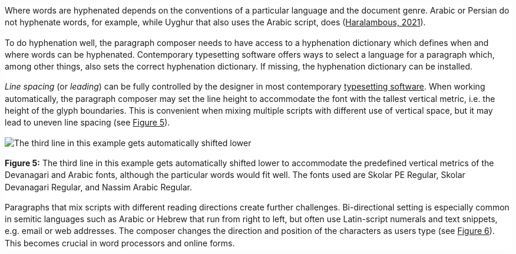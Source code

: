 Where words are hyphenated depends on the conventions of a particular
language and the document genre. Arabic or Persian do not hyphenate
words, for example, while Uyghur that also uses the Arabic script, does
([Haralambous, 2021](#ref:haralambous-2021)).

To do hyphenation well, the paragraph composer needs to have access to a
hyphenation dictionary which defines when and where words can be
hyphenated. Contemporary typesetting software offers ways to select a
language for a paragraph which, among other things, also sets the
correct hyphenation dictionary. If missing, the hyphenation dictionary
can be installed.

*Line spacing* (or *leading*) can be fully controlled by the designer in
most contemporary [typesetting software](#sn:visual-considerations). When working automatically,
the paragraph composer may set the line height to accommodate the font
with the tallest vertical metric, i.e. the height of the glyph
boundaries. This is convenient when mixing multiple scripts with
different use of vertical space, but it may lead to uneven line spacing
(see [Figure 5](#fig:different-line-heights)).

![The third line in this example gets automatically shifted
lower](/assets/2022-03-28-elements-of-multi-script-typography-part-3/different-line-heights.svg)

<figcaption id="fig:different-line-heights"><strong>Figure 5:</strong> The third line in this example gets automatically shifted
lower to accommodate the predefined vertical metrics of the
Devanagari and Arabic fonts, although the particular words would fit
well. The fonts used are Skolar PE Regular, Skolar Devanagari Regular,
and Nassim Arabic Regular.
</figcaption>

Paragraphs that mix scripts with different reading directions create
further challenges. Bi-directional setting is especially common in
semitic languages such as Arabic or Hebrew that run from right to left,
but often use Latin-script numerals and text snippets, e.g. email or web
addresses. The composer changes the direction and position of the
characters as users type (see [Figure 6](#fig:bidi-input)). This becomes crucial in word processors and online forms.

